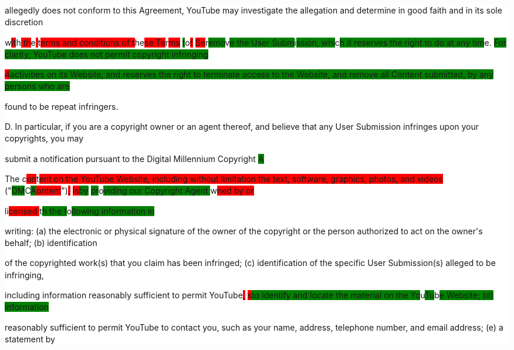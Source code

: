 
allegedly does not conform to this Agreement, YouTube may investigate the allegation and determine in good faith and in its sole discretion


</span>w<span style="background-color: red;">it</span>h<span style="background-color: red;"> th</span>e<span style="background-color: red;"> </span>t<span style="background-color: red;">erms and conditions of t</span>he<span style="background-color: red;">se Te</span>r<span style="background-color: red;">ms</span> <span style="background-color: green;">t</span>o<span style="background-color: red;">f</span> <span style="background-color: red;">Se</span>r<span style="background-color: green;">emo</span>v<span style="background-color: green;">e the User Subm</span>i<span style="background-color: green;">ssion, whi</span>c<span style="background-color: green;">h it reserves the right to do at any tim</span>e. <span style="background-color: green;">For clarity, YouTube does not permit copyright infringing</span>


<span style="background-color: red;">4</span><span style="background-color: green;">activities on its Website, and reserves the right to terminate access to the Website, and remove all Content submitted, by any persons who are


found to be repeat infringers</span>. <span style="background-color: green;">



D. In particular, if you are a copyright owner or an agent thereof, and believe that any User Submission infringes upon your copyrights, you may


submit a notification pursuant to the Digital Millennium </span>Copyright <span style="background-color: green;">A</span><span style="background-color: red;">


The </span>c<span style="background-color: red;">on</span>t<span style="background-color: red;">ent on the YouTube Website, including without limitation the text, software, graphics, photos, and videos</span> ("<span style="background-color: green;">DM</span>C<span style="background-color: green;">A</span><span style="background-color: red;">ontent</span>")<span style="background-color: red;">,</span> <span style="background-color: red;">is</span><span style="background-color: green;">by</span> <span style="background-color: green;">pr</span>o<span style="background-color: green;">viding our Copyright Agent </span>w<span style="background-color: red;">ned by or


l</span>i<span style="background-color: red;">censed </span>t<span style="background-color: green;">h the f</span>o<span style="background-color: green;">llowing information in


writing: (a) the electronic or physical signature of the owner of the copyright or the person authorized to act on the owner's behalf; (b) identification


of the copyrighted work(s) that you claim has been infringed; (c) identification of the specific User Submission(s) alleged to be infringing,


including information reasonably sufficient to permit</span> YouTube<span style="background-color: red;">,</span> <span style="background-color: red;">s</span><span style="background-color: green;">to identify and locate the material on the Yo</span>u<span style="background-color: green;">Tu</span>b<span style="background-color: green;">e Website; (d) information


reasonably sufficient to permit YouTube to contact you, such as your name, address, telephone number, and email address; (e) a statement by
